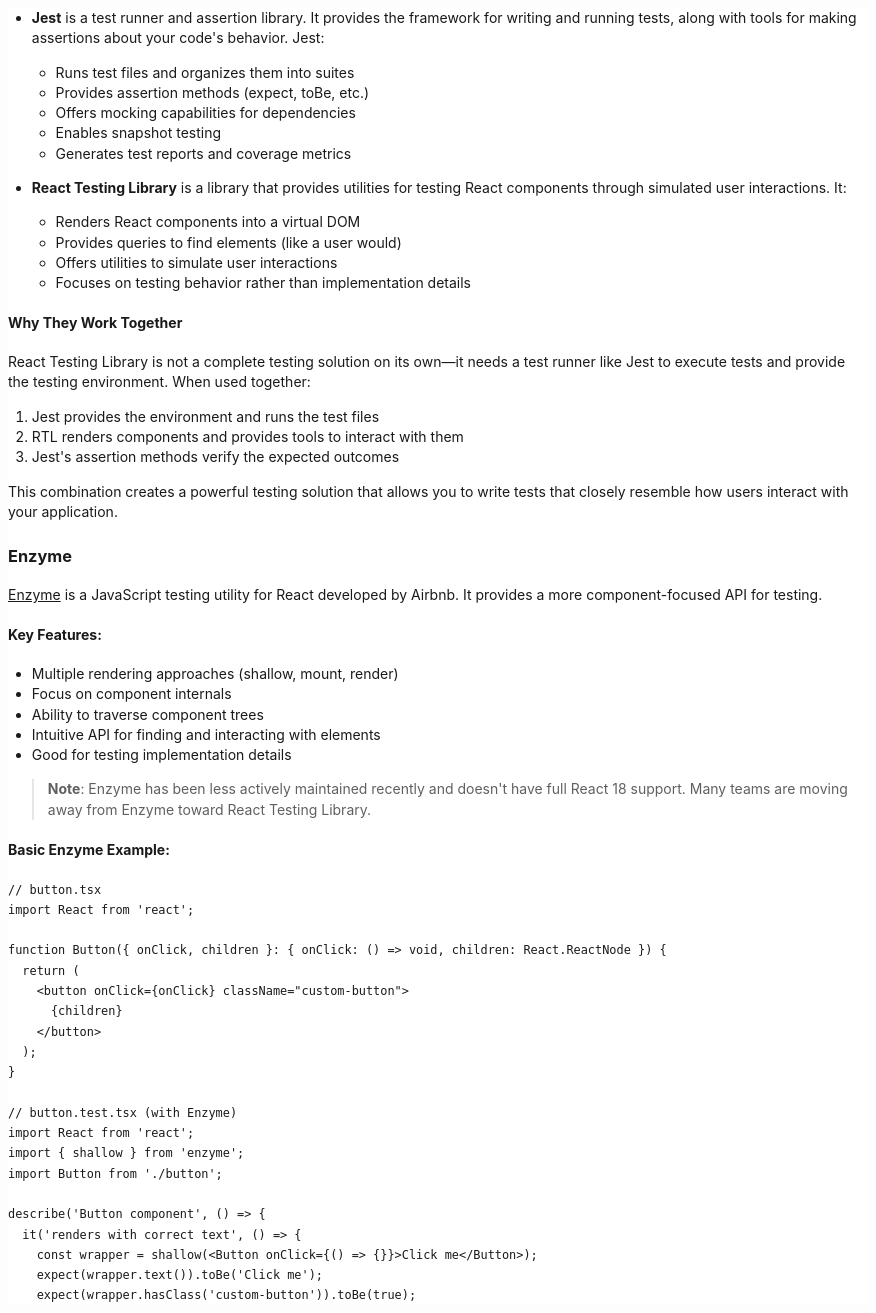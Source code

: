 - **Jest** is a test runner and assertion library. It provides the framework for writing and running tests, along with tools for making assertions about your code's behavior. Jest:
  - Runs test files and organizes them into suites
  - Provides assertion methods (expect, toBe, etc.)
  - Offers mocking capabilities for dependencies
  - Enables snapshot testing
  - Generates test reports and coverage metrics

- **React Testing Library** is a library that provides utilities for testing React components through simulated user interactions. It:
  - Renders React components into a virtual DOM
  - Provides queries to find elements (like a user would)
  - Offers utilities to simulate user interactions
  - Focuses on testing behavior rather than implementation details

#### Why They Work Together

React Testing Library is not a complete testing solution on its own—it needs a test runner like Jest to execute tests and provide the testing environment. When used together:

1. Jest provides the environment and runs the test files
2. RTL renders components and provides tools to interact with them
3. Jest's assertion methods verify the expected outcomes

This combination creates a powerful testing solution that allows you to write tests that closely resemble how users interact with your application.

### Enzyme

[Enzyme](https://enzymejs.github.io/enzyme/) is a JavaScript testing utility for React developed by Airbnb. It provides a more component-focused API for testing.

#### Key Features:

- Multiple rendering approaches (shallow, mount, render)
- Focus on component internals
- Ability to traverse component trees
- Intuitive API for finding and interacting with elements
- Good for testing implementation details

> **Note**: Enzyme has been less actively maintained recently and doesn't have full React 18 support. Many teams are moving away from Enzyme toward React Testing Library.

#### Basic Enzyme Example:

```tsx
// button.tsx
import React from 'react';

function Button({ onClick, children }: { onClick: () => void, children: React.ReactNode }) {
  return (
    <button onClick={onClick} className="custom-button">
      {children}
    </button>
  );
}

// button.test.tsx (with Enzyme)
import React from 'react';
import { shallow } from 'enzyme';
import Button from './button';

describe('Button component', () => {
  it('renders with correct text', () => {
    const wrapper = shallow(<Button onClick={() => {}}>Click me</Button>);
    expect(wrapper.text()).toBe('Click me');
    expect(wrapper.hasClass('custom-button')).toBe(true);
```